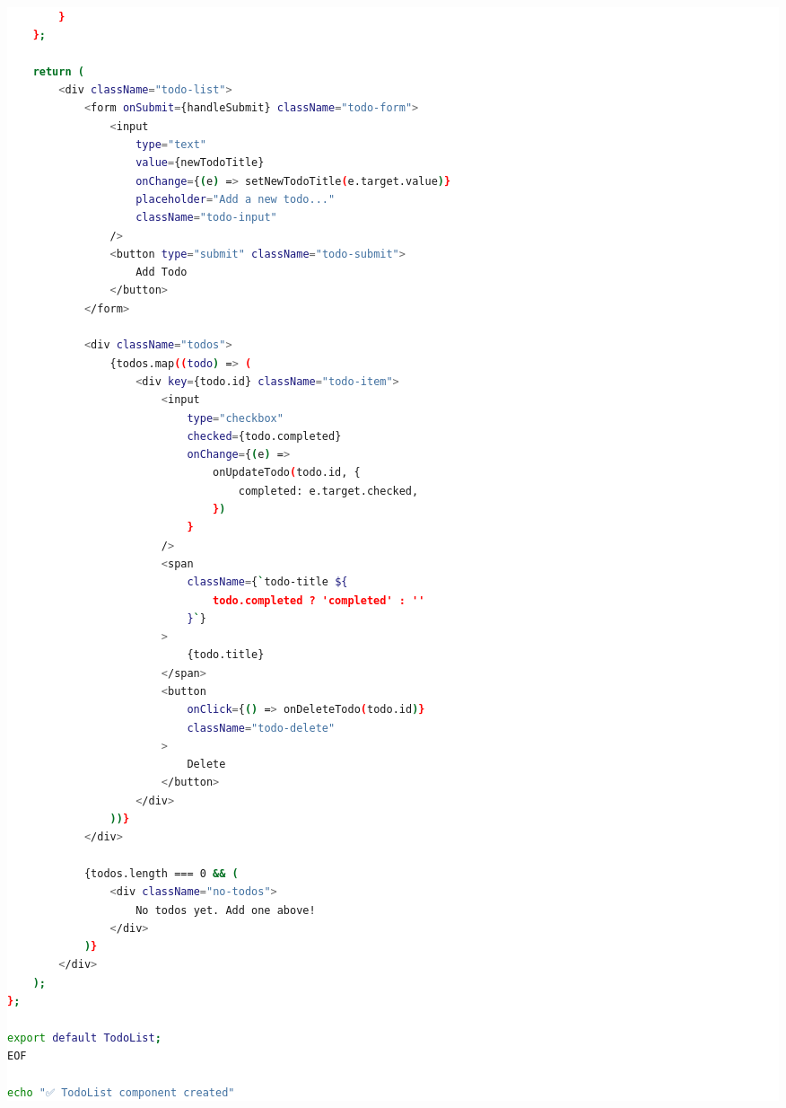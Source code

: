    ```bash
           }
       };
   
       return (
           <div className="todo-list">
               <form onSubmit={handleSubmit} className="todo-form">
                   <input
                       type="text"
                       value={newTodoTitle}
                       onChange={(e) => setNewTodoTitle(e.target.value)}
                       placeholder="Add a new todo..."
                       className="todo-input"
                   />
                   <button type="submit" className="todo-submit">
                       Add Todo
                   </button>
               </form>
   
               <div className="todos">
                   {todos.map((todo) => (
                       <div key={todo.id} className="todo-item">
                           <input
                               type="checkbox"
                               checked={todo.completed}
                               onChange={(e) =>
                                   onUpdateTodo(todo.id, {
                                       completed: e.target.checked,
                                   })
                               }
                           />
                           <span
                               className={`todo-title ${
                                   todo.completed ? 'completed' : ''
                               }`}
                           >
                               {todo.title}
                           </span>
                           <button
                               onClick={() => onDeleteTodo(todo.id)}
                               className="todo-delete"
                           >
                               Delete
                           </button>
                       </div>
                   ))}
               </div>
   
               {todos.length === 0 && (
                   <div className="no-todos">
                       No todos yet. Add one above!
                   </div>
               )}
           </div>
       );
   };
   
   export default TodoList;
   EOF
   
   echo "✅ TodoList component created"
   ```
